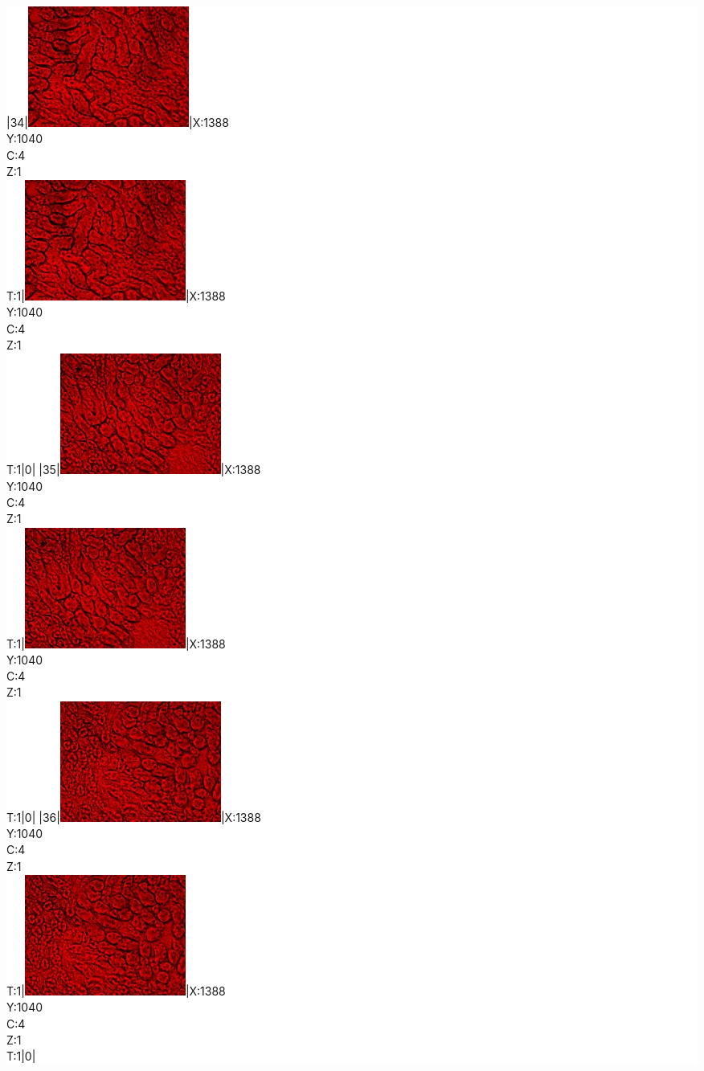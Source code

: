 |34|![Kidney_RAC_3color.quick_true.flat_true.stitch_false.series_34.jpg](Kidney_RAC_3color/Kidney_RAC_3color.quick_true.flat_true.stitch_false.series_34.jpg)|X:1388<br>Y:1040<br>C:4<br>Z:1<br>T:1|![Kidney_RAC_3color.quick_false.flat_true.stitch_false.series_34.jpg](Kidney_RAC_3color/Kidney_RAC_3color.quick_false.flat_true.stitch_false.series_34.jpg)|X:1388<br>Y:1040<br>C:4<br>Z:1<br>T:1|0|
|35|![Kidney_RAC_3color.quick_true.flat_true.stitch_false.series_35.jpg](Kidney_RAC_3color/Kidney_RAC_3color.quick_true.flat_true.stitch_false.series_35.jpg)|X:1388<br>Y:1040<br>C:4<br>Z:1<br>T:1|![Kidney_RAC_3color.quick_false.flat_true.stitch_false.series_35.jpg](Kidney_RAC_3color/Kidney_RAC_3color.quick_false.flat_true.stitch_false.series_35.jpg)|X:1388<br>Y:1040<br>C:4<br>Z:1<br>T:1|0|
|36|![Kidney_RAC_3color.quick_true.flat_true.stitch_false.series_36.jpg](Kidney_RAC_3color/Kidney_RAC_3color.quick_true.flat_true.stitch_false.series_36.jpg)|X:1388<br>Y:1040<br>C:4<br>Z:1<br>T:1|![Kidney_RAC_3color.quick_false.flat_true.stitch_false.series_36.jpg](Kidney_RAC_3color/Kidney_RAC_3color.quick_false.flat_true.stitch_false.series_36.jpg)|X:1388<br>Y:1040<br>C:4<br>Z:1<br>T:1|0|